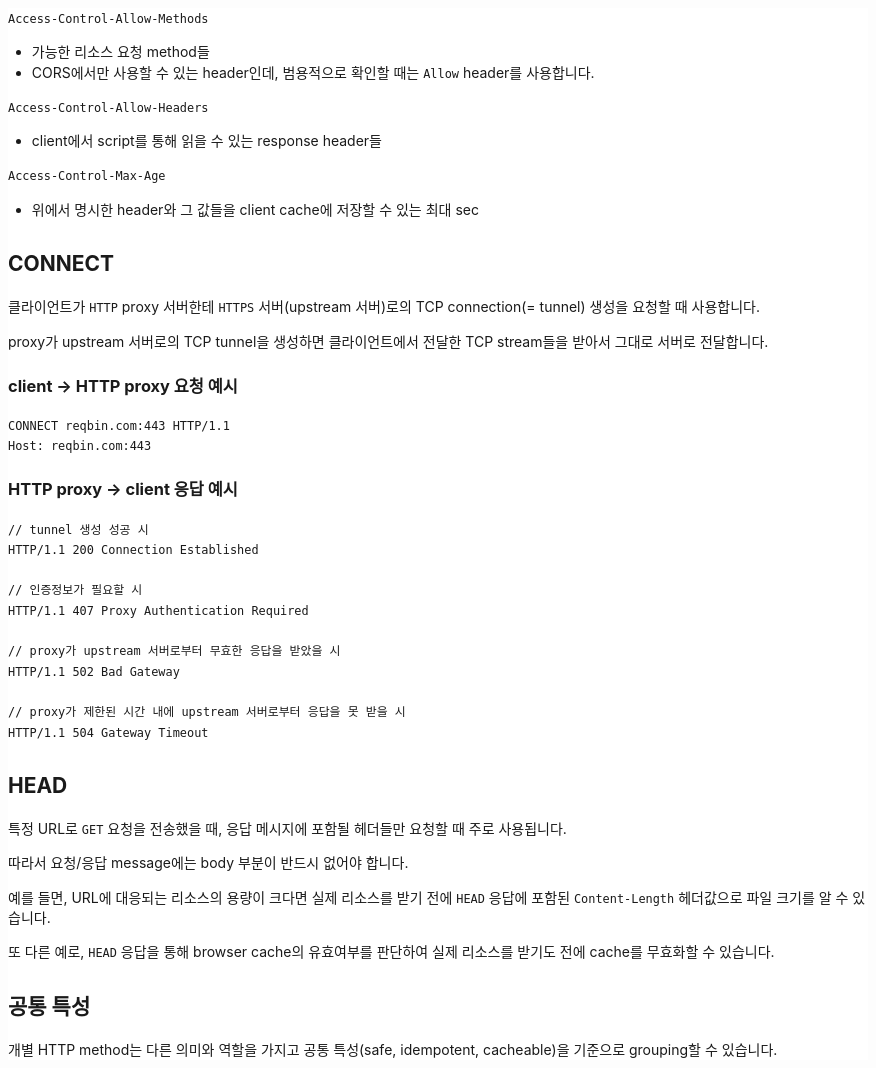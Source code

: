 `Access-Control-Allow-Methods`

- 가능한 리소스 요청 method들
- CORS에서만 사용할 수 있는 header인데, 범용적으로 확인할 때는 `Allow` header를 사용합니다.

`Access-Control-Allow-Headers`

- client에서 script를 통해 읽을 수 있는 response header들

`Access-Control-Max-Age`

- 위에서 명시한 header와 그 값들을 client cache에 저장할 수 있는 최대 sec

## CONNECT

클라이언트가 `HTTP` proxy 서버한테 `HTTPS` 서버(upstream 서버)로의 TCP connection(= tunnel) 생성을 요청할 때 사용합니다.

proxy가 upstream 서버로의 TCP tunnel을 생성하면 클라이언트에서 전달한 TCP stream들을 받아서 그대로 서버로 전달합니다.

### client -> HTTP proxy 요청 예시

```bash
CONNECT reqbin.com:443 HTTP/1.1
Host: reqbin.com:443
```

### HTTP proxy → client 응답 예시

```bash
// tunnel 생성 성공 시
HTTP/1.1 200 Connection Established

// 인증정보가 필요할 시
HTTP/1.1 407 Proxy Authentication Required

// proxy가 upstream 서버로부터 무효한 응답을 받았을 시
HTTP/1.1 502 Bad Gateway

// proxy가 제한된 시간 내에 upstream 서버로부터 응답을 못 받을 시
HTTP/1.1 504 Gateway Timeout
```

## HEAD

특정 URL로 `GET` 요청을 전송했을 때, 응답 메시지에 포함될 헤더들만 요청할 때 주로 사용됩니다.

따라서 요청/응답 message에는 body 부분이 반드시 없어야 합니다.

예를 들면, URL에 대응되는 리소스의 용량이 크다면 실제 리소스를 받기 전에 `HEAD` 응답에 포함된 `Content-Length` 헤더값으로 파일 크기를 알 수 있습니다.

또 다른 예로, `HEAD` 응답을 통해 browser cache의 유효여부를 판단하여 실제 리소스를 받기도 전에 cache를 무효화할 수 있습니다.

## 공통 특성

개별 HTTP method는 다른 의미와 역할을 가지고 공통 특성(safe, idempotent, cacheable)을 기준으로 grouping할 수 있습니다.
